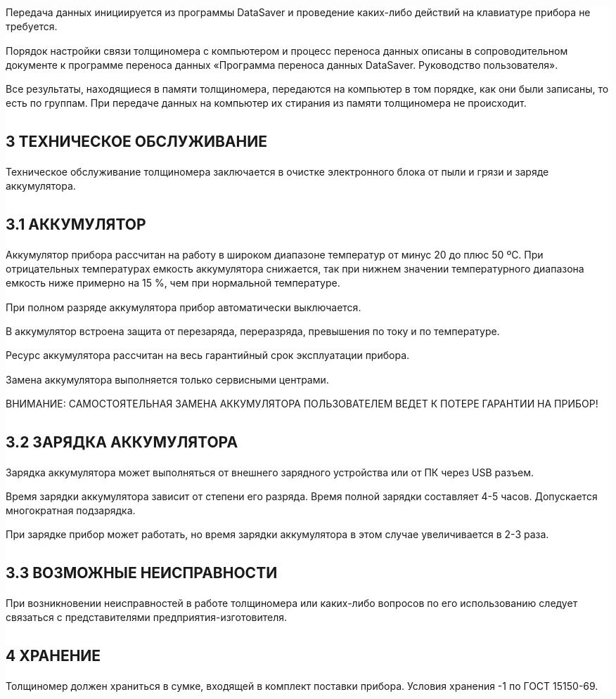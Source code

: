 

Передача  данных  инициируется  из программы  DataSaver  и проведение каких-либо действий на клавиатуре прибора не требуется.

Порядок настройки связи толщиномера с компьютером и процесс переноса данных описаны в сопроводительном документе к программе переноса данных «Программа переноса данных DataSaver. Руководство пользователя».

Все результаты, находящиеся в памяти толщиномера, передаются на компьютер в том порядке, как они были записаны, то есть по группам. При передаче данных на компьютер их стирания из памяти толщиномера не происходит.



## 3 ТЕХНИЧЕСКОЕ ОБСЛУЖИВАНИЕ

Техническое обслуживание толщиномера заключается в очистке электронного блока от пыли и грязи и заряде аккумулятора.

## 3.1 АККУМУЛЯТОР

Аккумулятор прибора рассчитан на работу в широком диапазоне температур от минус 20 до плюс 50 ºС. При отрицательных температурах емкость аккумулятора снижается, так при нижнем значении температурного диапазона емкость ниже примерно на 15 %, чем при нормальной температуре.

При полном разряде аккумулятора прибор автоматически выключается.

В  аккумулятор  встроена  защита  от  перезаряда,  переразряда, превышения по току и по температуре.

Ресурс аккумулятора рассчитан на весь гарантийный срок эксплуатации прибора.

Замена аккумулятора выполняется только сервисными центрами.

ВНИМАНИЕ:  САМОСТОЯТЕЛЬНАЯ  ЗАМЕНА  АККУМУЛЯТОРА ПОЛЬЗОВАТЕЛЕМ ВЕДЕТ К ПОТЕРЕ ГАРАНТИИ НА ПРИБОР!

## 3.2 ЗАРЯДКА АККУМУЛЯТОРА

Зарядка аккумулятора может выполняться от внешнего зарядного устройства или от ПК через USB разъем.

Время  зарядки  аккумулятора  зависит  от  степени  его  разряда. Время полной зарядки составляет 4-5 часов. Допускается многократная подзарядка.

При зарядке прибор может работать, но время зарядки аккумулятора в этом случае увеличивается в 2-3 раза.

## 3.3 ВОЗМОЖНЫЕ НЕИСПРАВНОСТИ

При возникновении неисправностей в работе толщиномера или каких-либо  вопросов  по  его  использованию  следует  связаться  с представителями предприятия-изготовителя.



## 4 ХРАНЕНИЕ

Толщиномер  должен  храниться  в  сумке,  входящей  в  комплект поставки прибора. Условия хранения -1 по ГОСТ 15150-69.
